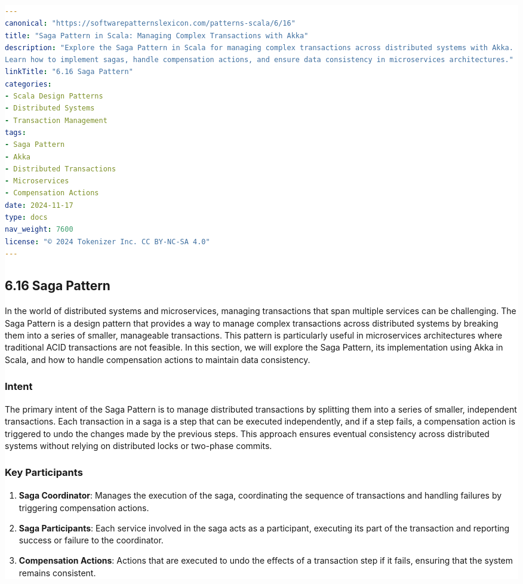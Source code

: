 ```yaml
---
canonical: "https://softwarepatternslexicon.com/patterns-scala/6/16"
title: "Saga Pattern in Scala: Managing Complex Transactions with Akka"
description: "Explore the Saga Pattern in Scala for managing complex transactions across distributed systems with Akka. Learn how to implement sagas, handle compensation actions, and ensure data consistency in microservices architectures."
linkTitle: "6.16 Saga Pattern"
categories:
- Scala Design Patterns
- Distributed Systems
- Transaction Management
tags:
- Saga Pattern
- Akka
- Distributed Transactions
- Microservices
- Compensation Actions
date: 2024-11-17
type: docs
nav_weight: 7600
license: "© 2024 Tokenizer Inc. CC BY-NC-SA 4.0"
---
```


## 6.16 Saga Pattern

In the world of distributed systems and microservices, managing transactions that span multiple services can be challenging. The Saga Pattern is a design pattern that provides a way to manage complex transactions across distributed systems by breaking them into a series of smaller, manageable transactions. This pattern is particularly useful in microservices architectures where traditional ACID transactions are not feasible. In this section, we will explore the Saga Pattern, its implementation using Akka in Scala, and how to handle compensation actions to maintain data consistency.

### Intent

The primary intent of the Saga Pattern is to manage distributed transactions by splitting them into a series of smaller, independent transactions. Each transaction in a saga is a step that can be executed independently, and if a step fails, a compensation action is triggered to undo the changes made by the previous steps. This approach ensures eventual consistency across distributed systems without relying on distributed locks or two-phase commits.

### Key Participants

1. **Saga Coordinator**: Manages the execution of the saga, coordinating the sequence of transactions and handling failures by triggering compensation actions.

2. **Saga Participants**: Each service involved in the saga acts as a participant, executing its part of the transaction and reporting success or failure to the coordinator.

3. **Compensation Actions**: Actions that are executed to undo the effects of a transaction step if it fails, ensuring that the system remains consistent.
